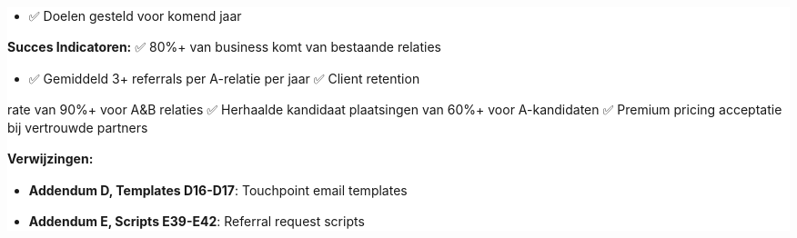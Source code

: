 - ✅ Doelen gesteld voor komend jaar

**Succes Indicatoren:** ✅ 80%+ van business komt van bestaande relaties

- ✅ Gemiddeld 3+ referrals per A-relatie per jaar ✅ Client retention

rate van 90%+ voor A&B relaties ✅ Herhaalde kandidaat plaatsingen van
60%+ voor A-kandidaten ✅ Premium pricing acceptatie bij vertrouwde
partners

**Verwijzingen:**

- **Addendum D, Templates D16-D17**: Touchpoint email templates

- **Addendum E, Scripts E39-E42**: Referral request scripts
